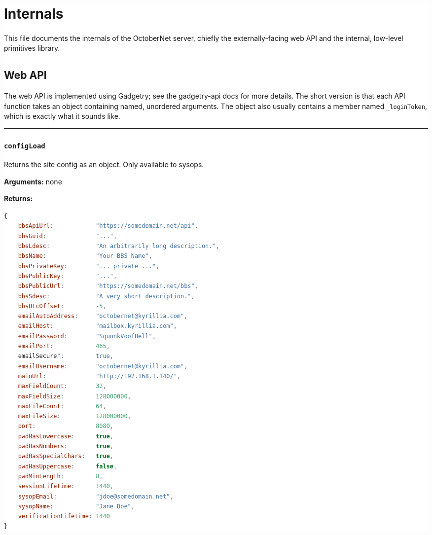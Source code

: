 # Internals

This file documents the internals of the OctoberNet server, chiefly the
externally-facing web API and the internal, low-level primitives library.


## Web API

The web API is implemented using Gadgetry; see the gadgetry-api docs for more
details. The short version is that each API function takes an object containing
named, unordered arguments. The object also usually contains a member named
`_loginToken`, which is exactly what it sounds like.

--------------------------------------------------------------------------------

### `configLoad`

Returns the site config as an object. Only available to sysops.

**Arguments:** none

**Returns:**

```javascript
{
    bbsApiUrl:            "https://somedomain.net/api",
    bbsGuid:              "...",
    bbsLdesc:             "An arbitrarily long description.",
    bbsName:              "Your BBS Name",
    bbsPrivateKey:        "... private ...",
    bbsPublicKey:         "...",
    bbsPublicUrl:         "https://somedomain.net/bbs",
    bbsSdesc:             "A very short description.",
    bbsUtcOffset:         -5,
    emailAutoAddress:     "octobernet@kyrillia.com",
    emailHost:            "mailbox.kyrillia.com",
    emailPassword:        "SquonkVoofBell",
    emailPort:            465,
    emailSecure":         true,
    emailUsername:        "octobernet@kyrillia.com",
    mainUrl:              "http://192.168.1.140/",
    maxFieldCount:        32,
    maxFieldSize:         128000000,
    maxFileCount:         64,
    maxFileSize:          128000000,
    port:                 8080,
    pwdHasLowercase:      true,
    pwdHasNumbers:        true,
    pwdHasSpecialChars:   true,
    pwdHasUppercase:      false,
    pwdMinLength:         8,
    sessionLifetime:      1440,
    sysopEmail:           "jdoe@somedomain.net",
    sysopName:            "Jane Doe",
    verificationLifetime: 1440
}
```
